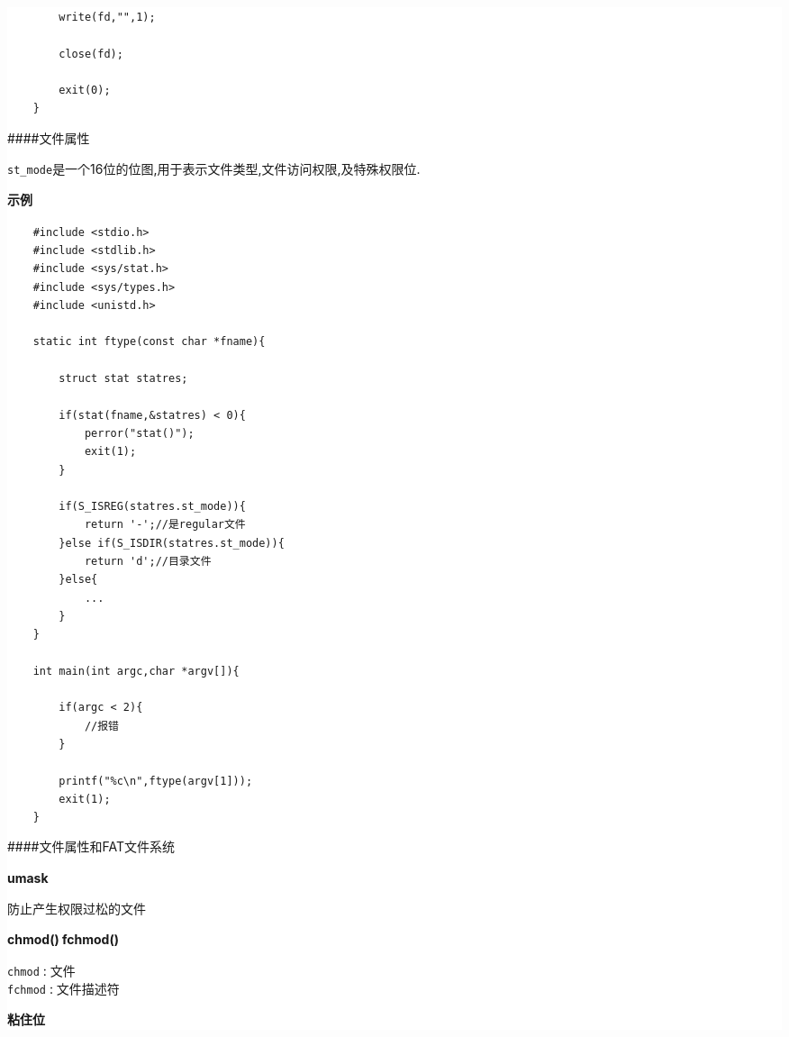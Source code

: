 			write(fd,"",1);
			
			close(fd);	
		
			exit(0);
		} 
		
####文件属性

`st_mode`是一个16位的位图,用于表示文件类型,文件访问权限,及特殊权限位.

**示例**

		#include <stdio.h>
		#include <stdlib.h>
		#include <sys/stat.h>
		#include <sys/types.h>
		#include <unistd.h>
		
		static int ftype(const char *fname){
			
			struct stat statres;
			
			if(stat(fname,&statres) < 0){
				perror("stat()");
				exit(1);
			}
			
			if(S_ISREG(statres.st_mode)){
				return '-';//是regular文件
			}else if(S_ISDIR(statres.st_mode)){
				return 'd';//目录文件
			}else{
				...
			}
		}
		
		int main(int argc,char *argv[]){
			
			if(argc < 2){
				//报错
			}
			
			printf("%c\n",ftype(argv[1]));
			exit(1);
		}

####文件属性和FAT文件系统

**umask**

防止产生权限过松的文件

**chmod() fchmod()**

`chmod` : 文件  
`fchmod` : 文件描述符

**粘住位**
